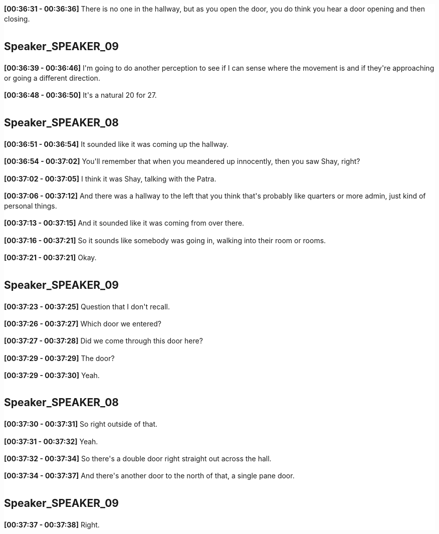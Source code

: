 **[00:36:31 - 00:36:36]** There is no one in the hallway, but as you open the door, you do think you hear a door opening and then closing.


## Speaker_SPEAKER_09

**[00:36:39 - 00:36:46]** I'm going to do another perception to see if I can sense where the movement is and if they're approaching or going a different direction.

**[00:36:48 - 00:36:50]** It's a natural 20 for 27.


## Speaker_SPEAKER_08

**[00:36:51 - 00:36:54]** It sounded like it was coming up the hallway.

**[00:36:54 - 00:37:02]** You'll remember that when you meandered up innocently, then you saw Shay, right?

**[00:37:02 - 00:37:05]** I think it was Shay, talking with the Patra.

**[00:37:06 - 00:37:12]** And there was a hallway to the left that you think that's probably like quarters or more admin, just kind of personal things.

**[00:37:13 - 00:37:15]** And it sounded like it was coming from over there.

**[00:37:16 - 00:37:21]** So it sounds like somebody was going in, walking into their room or rooms.

**[00:37:21 - 00:37:21]** Okay.


## Speaker_SPEAKER_09

**[00:37:23 - 00:37:25]** Question that I don't recall.

**[00:37:26 - 00:37:27]** Which door we entered?

**[00:37:27 - 00:37:28]** Did we come through this door here?

**[00:37:29 - 00:37:29]** The door?

**[00:37:29 - 00:37:30]** Yeah.


## Speaker_SPEAKER_08

**[00:37:30 - 00:37:31]** So right outside of that.

**[00:37:31 - 00:37:32]** Yeah.

**[00:37:32 - 00:37:34]** So there's a double door right straight out across the hall.

**[00:37:34 - 00:37:37]** And there's another door to the north of that, a single pane door.


## Speaker_SPEAKER_09

**[00:37:37 - 00:37:38]** Right.

